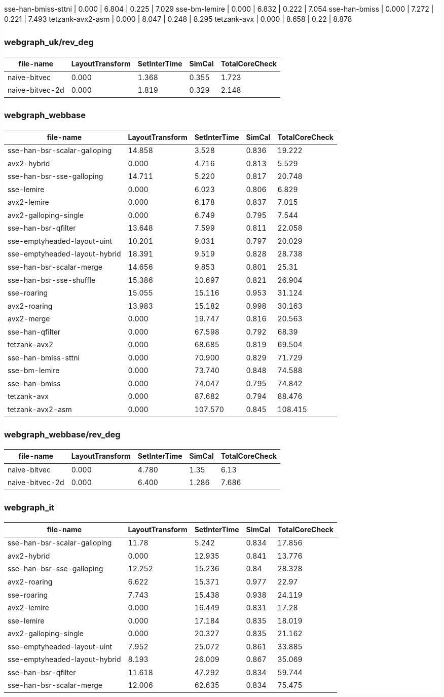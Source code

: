 sse-han-bmiss-sttni | 0.000 | 6.804 | 0.225 | 7.029
sse-bm-lemire | 0.000 | 6.832 | 0.222 | 7.054
sse-han-bmiss | 0.000 | 7.272 | 0.221 | 7.493
tetzank-avx2-asm | 0.000 | 8.047 | 0.248 | 8.295
tetzank-avx | 0.000 | 8.658 | 0.22 | 8.878


### webgraph_uk/rev_deg

file-name | LayoutTransform | SetInterTime | SimCal | TotalCoreCheck
--- | --- | --- | --- | ---
naive-bitvec | 0.000 | 1.368 | 0.355 | 1.723
naive-bitvec-2d | 0.000 | 1.819 | 0.329 | 2.148


### webgraph_webbase

file-name | LayoutTransform | SetInterTime | SimCal | TotalCoreCheck
--- | --- | --- | --- | ---
sse-han-bsr-scalar-galloping | 14.858 | 3.528 | 0.836 | 19.222
avx2-hybrid | 0.000 | 4.716 | 0.813 | 5.529
sse-han-bsr-sse-galloping | 14.711 | 5.220 | 0.817 | 20.748
sse-lemire | 0.000 | 6.023 | 0.806 | 6.829
avx2-lemire | 0.000 | 6.178 | 0.837 | 7.015
avx2-galloping-single | 0.000 | 6.749 | 0.795 | 7.544
sse-han-bsr-qfilter | 13.648 | 7.599 | 0.811 | 22.058
sse-emptyheaded-layout-uint | 10.201 | 9.031 | 0.797 | 20.029
sse-emptyheaded-layout-hybrid | 18.391 | 9.519 | 0.828 | 28.738
sse-han-bsr-scalar-merge | 14.656 | 9.853 | 0.801 | 25.31
sse-han-bsr-sse-shuffle | 15.386 | 10.697 | 0.821 | 26.904
sse-roaring | 15.055 | 15.116 | 0.953 | 31.124
avx2-roaring | 13.983 | 15.182 | 0.998 | 30.163
avx2-merge | 0.000 | 19.747 | 0.816 | 20.563
sse-han-qfilter | 0.000 | 67.598 | 0.792 | 68.39
tetzank-avx2 | 0.000 | 68.685 | 0.819 | 69.504
sse-han-bmiss-sttni | 0.000 | 70.900 | 0.829 | 71.729
sse-bm-lemire | 0.000 | 73.740 | 0.848 | 74.588
sse-han-bmiss | 0.000 | 74.047 | 0.795 | 74.842
tetzank-avx | 0.000 | 87.682 | 0.794 | 88.476
tetzank-avx2-asm | 0.000 | 107.570 | 0.845 | 108.415


### webgraph_webbase/rev_deg

file-name | LayoutTransform | SetInterTime | SimCal | TotalCoreCheck
--- | --- | --- | --- | ---
naive-bitvec | 0.000 | 4.780 | 1.35 | 6.13
naive-bitvec-2d | 0.000 | 6.400 | 1.286 | 7.686


### webgraph_it

file-name | LayoutTransform | SetInterTime | SimCal | TotalCoreCheck
--- | --- | --- | --- | ---
sse-han-bsr-scalar-galloping | 11.78 | 5.242 | 0.834 | 17.856
avx2-hybrid | 0.000 | 12.935 | 0.841 | 13.776
sse-han-bsr-sse-galloping | 12.252 | 15.236 | 0.84 | 28.328
avx2-roaring | 6.622 | 15.371 | 0.977 | 22.97
sse-roaring | 7.743 | 15.438 | 0.938 | 24.119
avx2-lemire | 0.000 | 16.449 | 0.831 | 17.28
sse-lemire | 0.000 | 17.184 | 0.835 | 18.019
avx2-galloping-single | 0.000 | 20.327 | 0.835 | 21.162
sse-emptyheaded-layout-uint | 7.952 | 25.072 | 0.861 | 33.885
sse-emptyheaded-layout-hybrid | 8.193 | 26.009 | 0.867 | 35.069
sse-han-bsr-qfilter | 11.618 | 47.292 | 0.834 | 59.744
sse-han-bsr-scalar-merge | 12.006 | 62.635 | 0.834 | 75.475